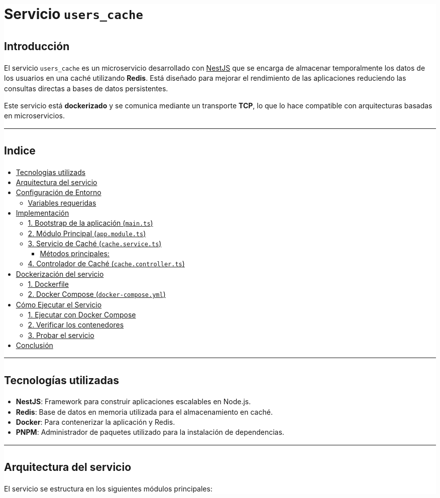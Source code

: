 # Servicio `users_cache`

## Introducción

El servicio `users_cache` es un microservicio desarrollado con [NestJS](https://nestjs.com/) que se encarga de almacenar temporalmente los datos de los usuarios en una caché utilizando **Redis**. Está diseñado para mejorar el rendimiento de las aplicaciones reduciendo las consultas directas a bases de datos persistentes.

Este servicio está **dockerizado** y se comunica mediante un transporte **TCP**, lo que lo hace compatible con arquitecturas basadas en microservicios.

---

## Indice
- [Tecnologias utilizads](#Tecnologías-utilizadas)
- [Arquitectura del servicio](#Arquitectura-del-servicio)
- [Configuración de Entorno](#Configuración-de-Entorno)
  - [Variables requeridas](#Variables-requeridas:) 
- [Implementación](#Implementación)
  - [1. Bootstrap de la aplicación (`main.ts`)](#1.-Bootstrap-de-la-aplicación-(`main.ts`))
  - [2. Módulo Principal (`app.module.ts`)](#2.-Módulo-Principal-(`app.module.ts`))
  - [3. Servicio de Caché (`cache.service.ts`)](#3.-Servicio-de-Caché-(`cache.service.ts`))
    - [Métodos principales:](#Métodos-principales:)
  - [4. Controlador de Caché (`cache.controller.ts`)](#4.-Controlador-de-Caché-(`cache.controller.ts`))
- [Dockerización del servicio](#Dockerización-del-servicio)
  - [1. Dockerfile](#1.-Dockerfile)
  - [2. Docker Compose (`docker-compose.yml`)](#2.-Docker-Compose-(`docker-compose.yml`))
- [Cómo Ejecutar el Servicio](#Cómo-Ejecutar-el-Servicio)
  - [1. Ejecutar con Docker Compose](#1.-Ejecutar-con-Docker-Compose)
  - [2. Verificar los contenedores](#2.-Verificar-los-contenedores)
  - [3. Probar el servicio](#3.-Probar-el-servicio)
- [Conclusión](#Conclusión)

---

## Tecnologías utilizadas

- **NestJS**: Framework para construir aplicaciones escalables en Node.js.
- **Redis**: Base de datos en memoria utilizada para el almacenamiento en caché.
- **Docker**: Para contenerizar la aplicación y Redis.
- **PNPM**: Administrador de paquetes utilizado para la instalación de dependencias.

---

## Arquitectura del servicio

El servicio se estructura en los siguientes módulos principales:
